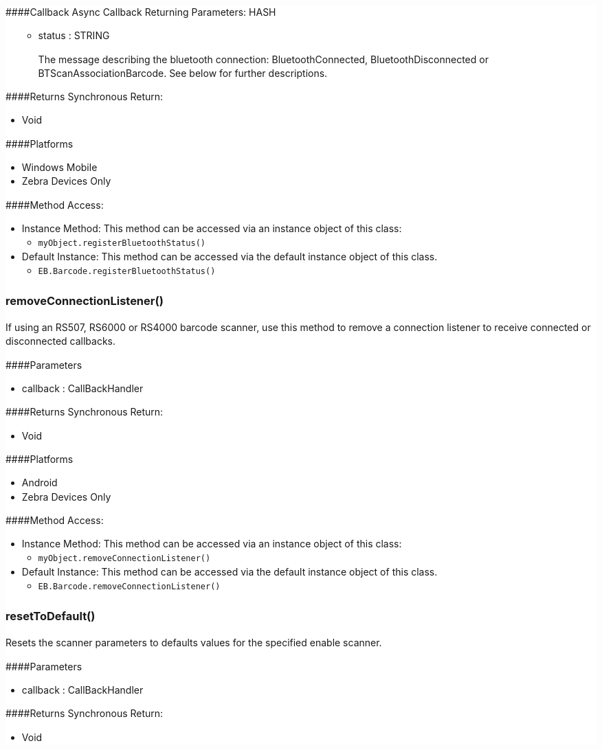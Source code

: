 ####Callback
Async Callback Returning Parameters: <span class='text-info'>HASH</span></p><ul><ul><li>status : <span class='text-info'>STRING</span><p>The message describing the bluetooth connection: BluetoothConnected, BluetoothDisconnected or BTScanAssociationBarcode. See below for further descriptions. </p></li></ul></ul>

####Returns
Synchronous Return:

* Void

####Platforms

* Windows Mobile
* Zebra Devices Only

####Method Access:

* Instance Method: This method can be accessed via an instance object of this class: 
	* <code>myObject.registerBluetoothStatus()</code>
* Default Instance: This method can be accessed via the default instance object of this class. 
	* <code>EB.Barcode.registerBluetoothStatus()</code> 


### removeConnectionListener()
If using an RS507, RS6000 or RS4000 barcode scanner, use this method to remove a connection listener to receive connected or disconnected callbacks.

####Parameters
<ul><li>callback : <span class='text-info'>CallBackHandler</span></li></ul>

####Returns
Synchronous Return:

* Void

####Platforms

* Android
* Zebra Devices Only

####Method Access:

* Instance Method: This method can be accessed via an instance object of this class: 
	* <code>myObject.removeConnectionListener()</code>
* Default Instance: This method can be accessed via the default instance object of this class. 
	* <code>EB.Barcode.removeConnectionListener()</code> 


### resetToDefault()
Resets the scanner parameters to defaults values for the specified enable scanner.

####Parameters
<ul><li>callback : <span class='text-info'>CallBackHandler</span></li></ul>

####Returns
Synchronous Return:

* Void
